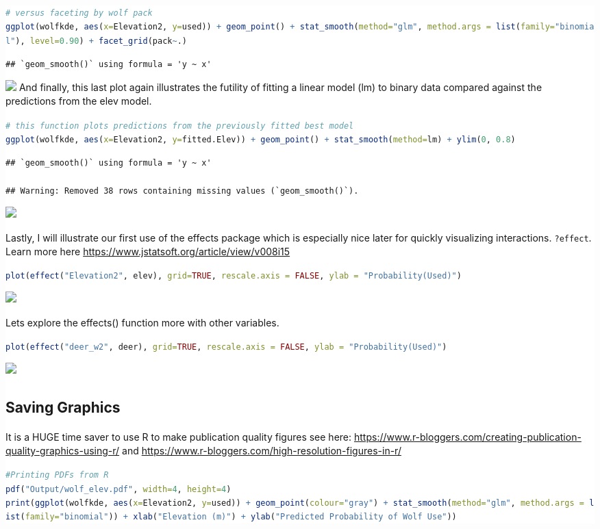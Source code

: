 ``` r
# versus faceting by wolf pack
ggplot(wolfkde, aes(x=Elevation2, y=used)) + geom_point() + stat_smooth(method="glm", method.args = list(family="binomial"), level=0.90) + facet_grid(pack~.)
```

    ## `geom_smooth()` using formula = 'y ~ x'

![](lab3_files/figure-gfm/unnamed-chunk-35-1.png) And finally,
this last plot again illustrates the futility of fitting a linear model
(lm) to binary data compared against the predictions from the elev
model.

``` r
# this function plots predictions from the previously fitted best model
ggplot(wolfkde, aes(x=Elevation2, y=fitted.Elev)) + geom_point() + stat_smooth(method=lm) + ylim(0, 0.8)
```

    ## `geom_smooth()` using formula = 'y ~ x'

    ## Warning: Removed 38 rows containing missing values (`geom_smooth()`).

![](lab3_files/figure-gfm/unnamed-chunk-36-1.png)

Lastly, I will illustrate our first use of the effects package which is
especially nice later for quickly visualizing interactions. `?effect`.
Learn more here <https://www.jstatsoft.org/article/view/v008i15>

``` r
plot(effect("Elevation2", elev), grid=TRUE, rescale.axis = FALSE, ylab = "Probability(Used)") 
```

![](lab3_files/figure-gfm/unnamed-chunk-37-1.png)

Lets explore the effects() function more with other variables.

``` r
plot(effect("deer_w2", deer), grid=TRUE, rescale.axis = FALSE, ylab = "Probability(Used)")
```

![](lab3_files/figure-gfm/unnamed-chunk-38-1.png)

## Saving Graphics

It is a HUGE time saver to use R to make publication quality figures see
here:
<https://www.r-bloggers.com/creating-publication-quality-graphics-using-r/>
and <https://www.r-bloggers.com/high-resolution-figures-in-r/>

``` r
#Printing PDFs from R
pdf("Output/wolf_elev.pdf", width=4, height=4)
print(ggplot(wolfkde, aes(x=Elevation2, y=used)) + geom_point(colour="gray") + stat_smooth(method="glm", method.args = list(family="binomial")) + xlab("Elevation (m)") + ylab("Predicted Probability of Wolf Use"))
```
